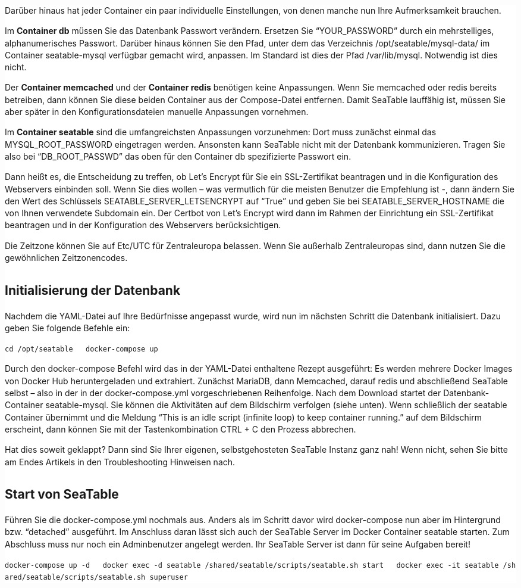 Darüber hinaus hat jeder Container ein paar individuelle Einstellungen, von denen manche nun Ihre Aufmerksamkeit brauchen.

Im **Container db** müssen Sie das Datenbank Passwort verändern. Ersetzen Sie “YOUR_PASSWORD” durch ein mehrstelliges, alphanumerisches Passwort. Darüber hinaus können Sie den Pfad, unter dem das Verzeichnis /opt/seatable/mysql-data/ im Container seatable-mysql verfügbar gemacht wird, anpassen. Im Standard ist dies der Pfad /var/lib/mysql. Notwendig ist dies nicht.

Der **Container memcached** und der **Container redis** benötigen keine Anpassungen. Wenn Sie memcached oder redis bereits betreiben, dann können Sie diese beiden Container aus der Compose-Datei entfernen. Damit SeaTable lauffähig ist, müssen Sie aber später in den Konfigurationsdateien manuelle Anpassungen vornehmen.

Im **Container seatable** sind die umfangreichsten Anpassungen vorzunehmen: Dort muss zunächst einmal das MYSQL_ROOT_PASSWORD eingetragen werden. Ansonsten kann SeaTable nicht mit der Datenbank kommunizieren. Tragen Sie also bei “DB_ROOT_PASSWD” das oben für den Container db spezifizierte Passwort ein.

Dann heißt es, die Entscheidung zu treffen, ob Let’s Encrypt für Sie ein SSL-Zertifikat beantragen und in die Konfiguration des Webservers einbinden soll. Wenn Sie dies wollen – was vermutlich für die meisten Benutzer die Empfehlung ist -, dann ändern Sie den Wert des Schlüssels SEATABLE_SERVER_LETSENCRYPT auf “True” und geben Sie bei SEATABLE_SERVER_HOSTNAME die von Ihnen verwendete Subdomain ein. Der Certbot von Let’s Encrypt wird dann im Rahmen der Einrichtung ein SSL-Zertifikat beantragen und in der Konfiguration des Webservers berücksichtigen.

Die Zeitzone können Sie auf Etc/UTC für Zentraleuropa belassen. Wenn Sie außerhalb Zentraleuropas sind, dann nutzen Sie die gewöhnlichen Zeitzonencodes.

## Initialisierung der Datenbank

Nachdem die YAML-Datei auf Ihre Bedürfnisse angepasst wurde, wird nun im nächsten Schritt die Datenbank initialisiert. Dazu geben Sie folgende Befehle ein:

`cd /opt/seatable   docker-compose up`

Durch den docker-compose Befehl wird das in der YAML-Datei enthaltene Rezept ausgeführt: Es werden mehrere Docker Images von Docker Hub heruntergeladen und extrahiert. Zunächst MariaDB, dann Memcached, darauf redis und abschließend SeaTable selbst – also in der in der docker-compose.yml vorgeschriebenen Reihenfolge. Nach dem Download startet der Datenbank-Container seatable-mysql. Sie können die Aktivitäten auf dem Bildschirm verfolgen (siehe unten). Wenn schließlich der seatable Container übernimmt und die Meldung “This is an idle script (infinite loop) to keep container running.” auf dem Bildschirm erscheint, dann können Sie mit der Tastenkombination CTRL + C den Prozess abbrechen.

Hat dies soweit geklappt? Dann sind Sie Ihrer eigenen, selbstgehosteten SeaTable Instanz ganz nah! Wenn nicht, sehen Sie bitte am Endes Artikels in den Troubleshooting Hinweisen nach.

## Start von SeaTable

Führen Sie die docker-compose.yml nochmals aus. Anders als im Schritt davor wird docker-compose nun aber im Hintergrund bzw. “detached” ausgeführt. Im Anschluss daran lässt sich auch der SeaTable Server im Docker Container seatable starten. Zum Abschluss muss nur noch ein Adminbenutzer angelegt werden. Ihr SeaTable Server ist dann für seine Aufgaben bereit!

`docker-compose up -d   docker exec -d seatable /shared/seatable/scripts/seatable.sh start   docker exec -it seatable /shared/seatable/scripts/seatable.sh superuser`
